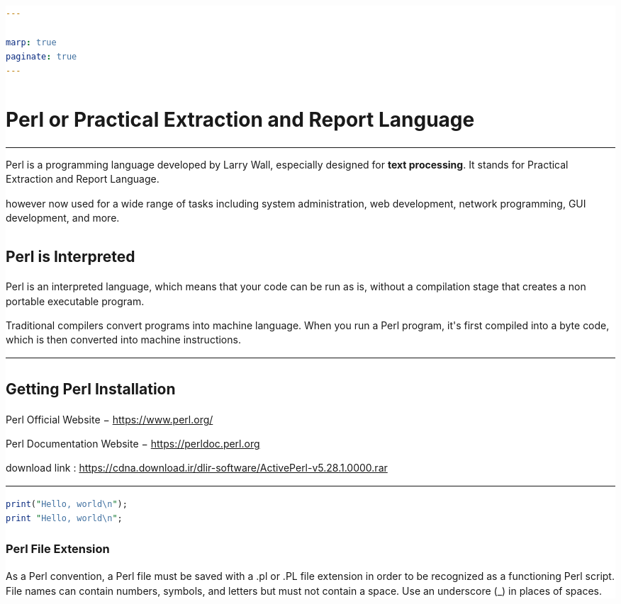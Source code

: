 ```yaml
---

marp: true
paginate: true
---
```


# **Perl** or **P**ractical **E**xtraction and **R**eport **L**anguage






---

Perl is a programming language developed by Larry Wall, especially designed for **text processing**. It stands for Practical Extraction and Report Language.


however now used for a wide range of tasks including system administration, web development, network programming, GUI development, and more.




## Perl is Interpreted

Perl is an interpreted language, which means that your code can be run as is, without a compilation stage that creates a non portable executable program.

Traditional compilers convert programs into machine language. When you run a Perl program, it's first compiled into a byte code, which is then converted into machine instructions.

---
## Getting Perl Installation

Perl Official Website − https://www.perl.org/

Perl Documentation Website − https://perldoc.perl.org


download link : https://cdna.download.ir/dlir-software/ActivePerl-v5.28.1.0000.rar

---


```perl
print("Hello, world\n");
print "Hello, world\n";
```
### Perl File Extension

As a Perl convention, a Perl file must be saved with a .pl or .PL file extension in order to be recognized as a functioning Perl script. File names can contain numbers, symbols, and letters but must not contain a space. Use an underscore (_) in places of spaces.
